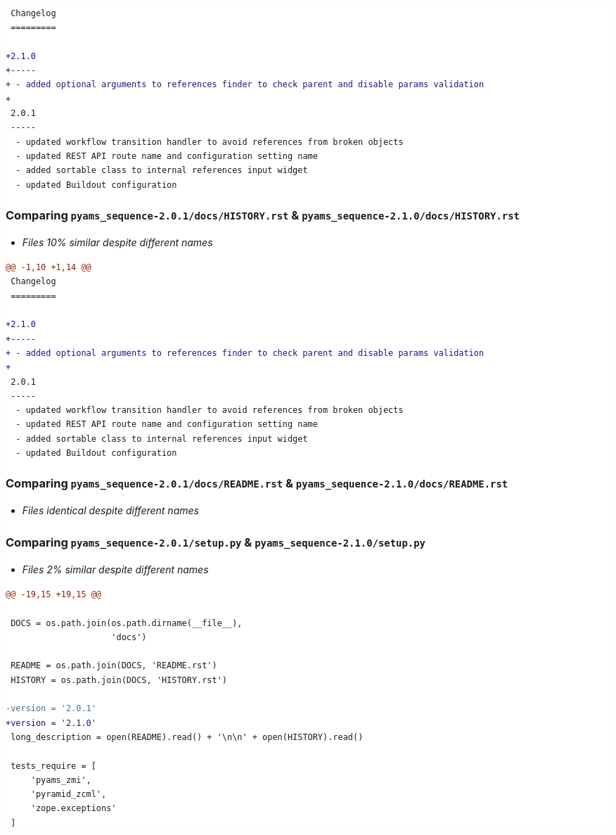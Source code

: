```diff
 Changelog
 =========
 
+2.1.0
+-----
+ - added optional arguments to references finder to check parent and disable params validation
+
 2.0.1
 -----
  - updated workflow transition handler to avoid references from broken objects
  - updated REST API route name and configuration setting name
  - added sortable class to internal references input widget
  - updated Buildout configuration
```

### Comparing `pyams_sequence-2.0.1/docs/HISTORY.rst` & `pyams_sequence-2.1.0/docs/HISTORY.rst`

 * *Files 10% similar despite different names*

```diff
@@ -1,10 +1,14 @@
 Changelog
 =========
 
+2.1.0
+-----
+ - added optional arguments to references finder to check parent and disable params validation
+
 2.0.1
 -----
  - updated workflow transition handler to avoid references from broken objects
  - updated REST API route name and configuration setting name
  - added sortable class to internal references input widget
  - updated Buildout configuration
```

### Comparing `pyams_sequence-2.0.1/docs/README.rst` & `pyams_sequence-2.1.0/docs/README.rst`

 * *Files identical despite different names*

### Comparing `pyams_sequence-2.0.1/setup.py` & `pyams_sequence-2.1.0/setup.py`

 * *Files 2% similar despite different names*

```diff
@@ -19,15 +19,15 @@
 
 DOCS = os.path.join(os.path.dirname(__file__),
                     'docs')
 
 README = os.path.join(DOCS, 'README.rst')
 HISTORY = os.path.join(DOCS, 'HISTORY.rst')
 
-version = '2.0.1'
+version = '2.1.0'
 long_description = open(README).read() + '\n\n' + open(HISTORY).read()
 
 tests_require = [
     'pyams_zmi',
     'pyramid_zcml',
     'zope.exceptions'
 ]
```